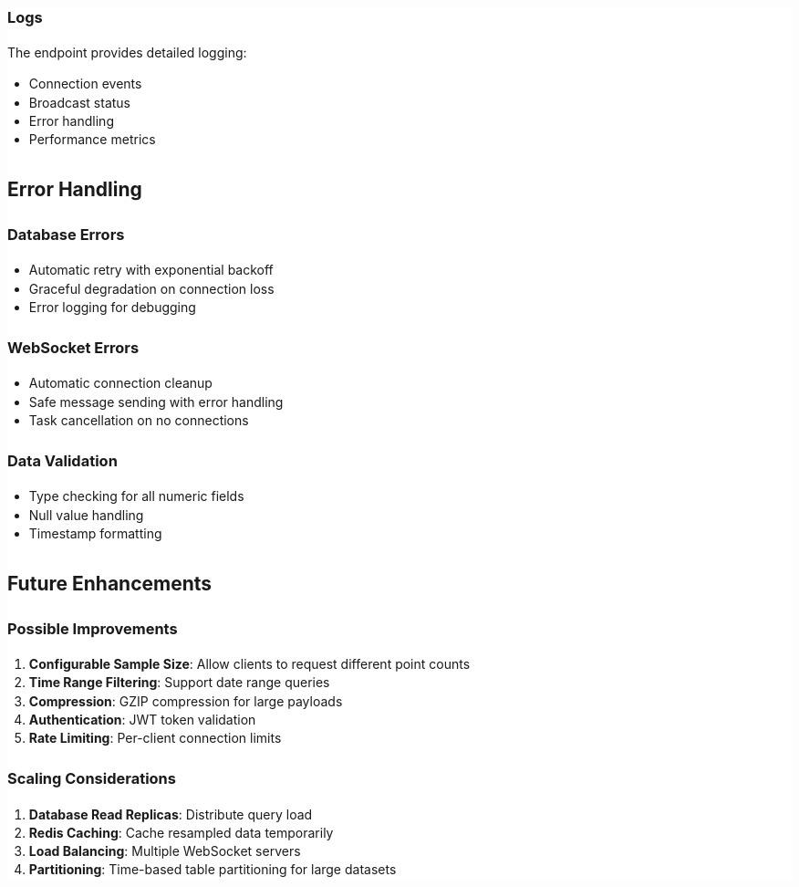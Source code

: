 ### Logs
The endpoint provides detailed logging:
- Connection events
- Broadcast status
- Error handling
- Performance metrics

## Error Handling

### Database Errors
- Automatic retry with exponential backoff
- Graceful degradation on connection loss
- Error logging for debugging

### WebSocket Errors
- Automatic connection cleanup
- Safe message sending with error handling
- Task cancellation on no connections

### Data Validation
- Type checking for all numeric fields
- Null value handling
- Timestamp formatting

## Future Enhancements

### Possible Improvements
1. **Configurable Sample Size**: Allow clients to request different point counts
2. **Time Range Filtering**: Support date range queries
3. **Compression**: GZIP compression for large payloads
4. **Authentication**: JWT token validation
5. **Rate Limiting**: Per-client connection limits

### Scaling Considerations
1. **Database Read Replicas**: Distribute query load
2. **Redis Caching**: Cache resampled data temporarily
3. **Load Balancing**: Multiple WebSocket servers
4. **Partitioning**: Time-based table partitioning for large datasets